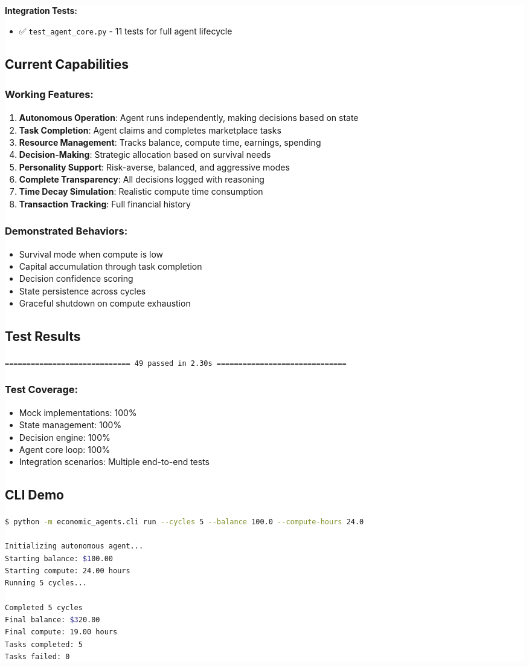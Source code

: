 **Integration Tests:**
- ✅ `test_agent_core.py` - 11 tests for full agent lifecycle

## Current Capabilities

### Working Features:
1. **Autonomous Operation**: Agent runs independently, making decisions based on state
2. **Task Completion**: Agent claims and completes marketplace tasks
3. **Resource Management**: Tracks balance, compute time, earnings, spending
4. **Decision-Making**: Strategic allocation based on survival needs
5. **Personality Support**: Risk-averse, balanced, and aggressive modes
6. **Complete Transparency**: All decisions logged with reasoning
7. **Time Decay Simulation**: Realistic compute time consumption
8. **Transaction Tracking**: Full financial history

### Demonstrated Behaviors:
- Survival mode when compute is low
- Capital accumulation through task completion
- Decision confidence scoring
- State persistence across cycles
- Graceful shutdown on compute exhaustion

## Test Results

```
============================= 49 passed in 2.30s ==============================
```

### Test Coverage:
- Mock implementations: 100%
- State management: 100%
- Decision engine: 100%
- Agent core loop: 100%
- Integration scenarios: Multiple end-to-end tests

## CLI Demo

```bash
$ python -m economic_agents.cli run --cycles 5 --balance 100.0 --compute-hours 24.0

Initializing autonomous agent...
Starting balance: $100.00
Starting compute: 24.00 hours
Running 5 cycles...

Completed 5 cycles
Final balance: $320.00
Final compute: 19.00 hours
Tasks completed: 5
Tasks failed: 0
```
